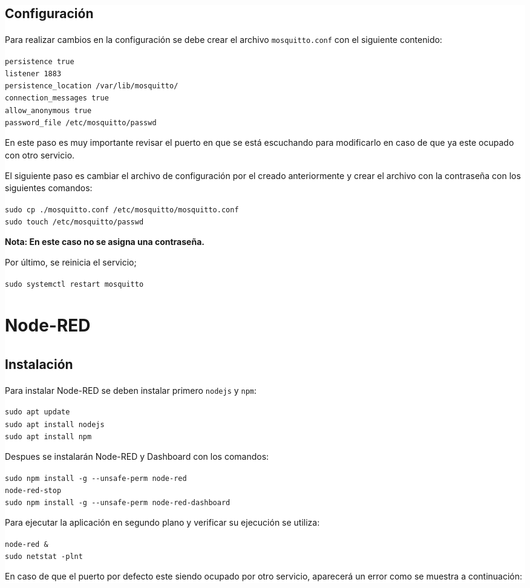 ## Configuración 
Para realizar cambios en la configuración se debe crear el archivo `mosquitto.conf` con el siguiente contenido:
```
persistence true
listener 1883
persistence_location /var/lib/mosquitto/
connection_messages true
allow_anonymous true
password_file /etc/mosquitto/passwd
```
En este paso es muy importante revisar el puerto en que se está escuchando para modificarlo en caso de que ya este ocupado con otro servicio.

El siguiente paso es cambiar el archivo de configuración por el creado anteriormente y crear el archivo con la contraseña con los siguientes comandos:
```
sudo cp ./mosquitto.conf /etc/mosquitto/mosquitto.conf
sudo touch /etc/mosquitto/passwd
```
**Nota: En este caso no se asigna una contraseña.**

Por último, se reinicia el servicio;
```
sudo systemctl restart mosquitto
```
# Node-RED
## Instalación  
Para instalar Node-RED se deben instalar primero `nodejs` y `npm`:
```
sudo apt update
sudo apt install nodejs
sudo apt install npm
```
Despues se instalarán Node-RED y Dashboard con los comandos:
```
sudo npm install -g --unsafe-perm node-red
node-red-stop
sudo npm install -g --unsafe-perm node-red-dashboard
```
Para ejecutar la aplicación en segundo plano y verificar su ejecución se utiliza:
```
node-red &
sudo netstat -plnt
```
En caso de que el puerto por defecto este siendo ocupado por otro servicio, aparecerá un error como se muestra a continuación:
